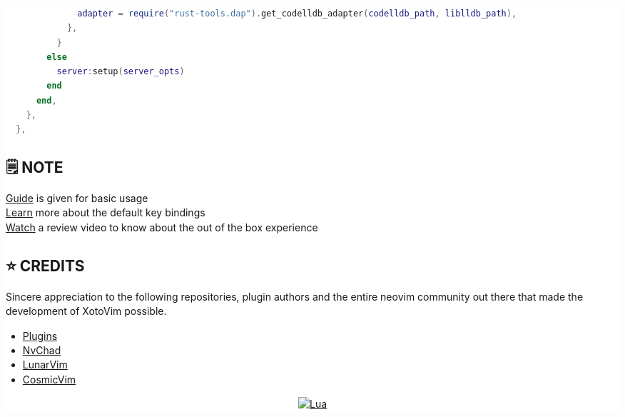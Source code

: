 ```lua
              adapter = require("rust-tools.dap").get_codelldb_adapter(codelldb_path, liblldb_path),
            },
          }
        else
          server:setup(server_opts)
        end
      end,
    },
  },
```

## 🗒️ NOTE

[Guide](https://github.com/xotoenv/xotovim/blob/main/utils/userguide.md) is given for basic usage<br>
[Learn](https://github.com/xotoenv/xotovim/blob/main/utils/mappings.txt) more about the default key bindings<br>
[Watch](https://www.youtube.com/watch?v=JQLZ7NJRTEo&t=4s&ab_channel=JohnCodes) a review video to know about the out of the box experience

## ⭐ CREDITS

Sincere appreciation to the following repositories, plugin authors and the entire neovim community out there that made the development of XotoVim possible.

* [Plugins](https://github.com/xotoenv/xotovim/blob/main/utils/plugins.txt)
* [NvChad](https://github.com/NvChad/NvChad)
* [LunarVim](https://github.com/LunarVim)
* [CosmicVim](https://github.com/CosmicNvim/CosmicNvim)

<div align="center" id="madewithlua">

[![Lua](https://img.shields.io/badge/Made%20with%20Lua-blue.svg?style=for-the-badge&logo=lua)](https://lua.org)

</div>
